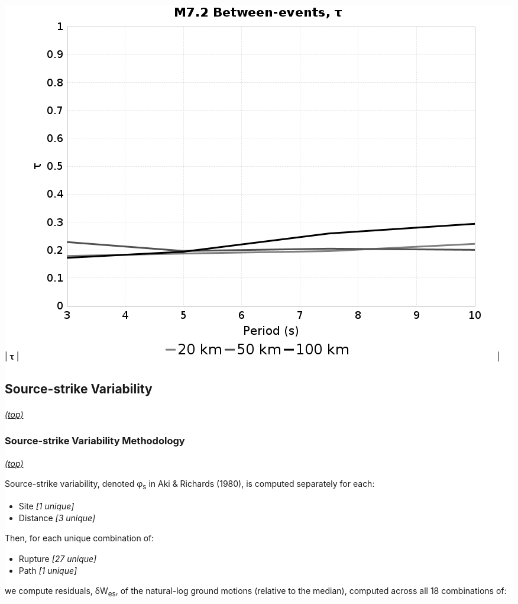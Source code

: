 | **&tau;** | ![&tau;](resources/between_events_m7.2_dist_periods.png) |


## Source-strike Variability
*[(top)](#table-of-contents)*

### Source-strike Variability Methodology
*[(top)](#table-of-contents)*

Source-strike variability, denoted &phi;<sub>s</sub> in Aki & Richards (1980), is computed separately for each:

* Site *[1 unique]*
* Distance *[3 unique]*

Then, for each unique combination of:

* Rupture *[27 unique]*
* Path *[1 unique]*

we compute residuals, &delta;W<sub>es</sub>, of the natural-log ground motions (relative to the median), computed across all 18 combinations of:
